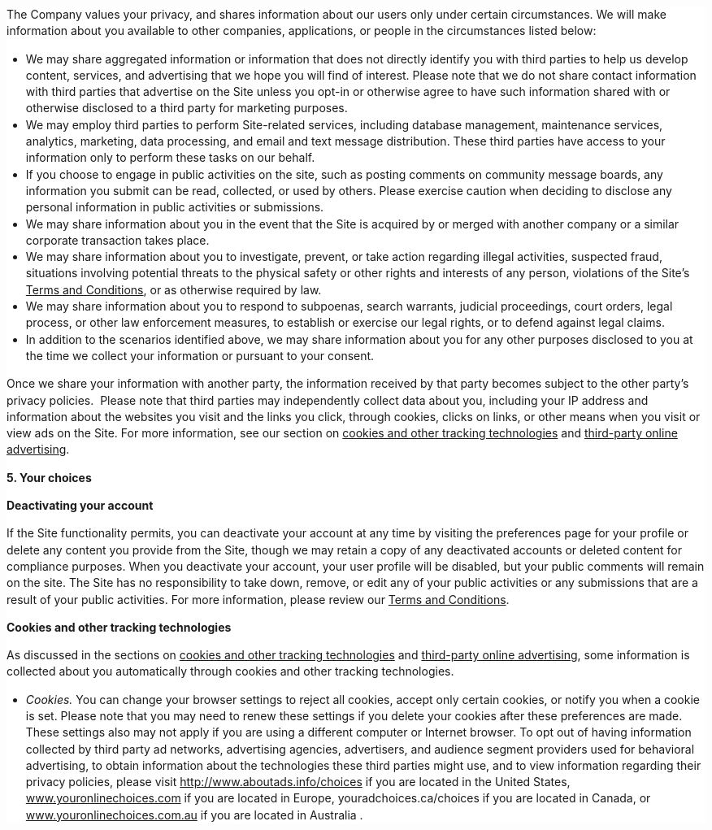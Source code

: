 <p>The Company values your privacy, and shares information about our users only under certain circumstances. We will make information about you available to other companies, applications, or people in the circumstances listed below:</p>
<ul>
<li>We may share aggregated information or information that does not directly identify you with third parties to help us develop content, services, and advertising that we hope you will find of interest. Please note that we do not share contact information with third parties that advertise on the Site unless you opt-in or otherwise agree to have such information shared with or otherwise disclosed to a third party for marketing purposes.</li>
<li>We may employ third parties to perform Site-related services, including database management, maintenance services, analytics, marketing, data processing, and email and text message distribution. These third parties have access to your information only to perform these tasks on our behalf.</li>
<li>If you choose to engage in public activities on the site, such as posting comments on community message boards, any information you submit can be read, collected, or used by others. Please exercise caution when deciding to disclose any personal information in public activities or submissions.</li>
<li>We may share information about you in the event that the Site is acquired by or merged with another company or a similar corporate transaction takes place.</li>
<li>We may share information about you to investigate, prevent, or take action regarding illegal activities, suspected fraud, situations involving potential threats to the physical safety or other rights and interests of any person, violations of the Site’s <a href="http://cdn1-www.craveonline.com/termsofuse?site=www.sherdog.com">Terms and Conditions</a>, or as otherwise required by law.</li>
<li>We may share information about you to respond to subpoenas, search warrants, judicial proceedings, court orders, legal process, or other law enforcement measures, to establish or exercise our legal rights, or to defend against legal claims.</li>
<li>In addition to the scenarios identified above, we may share information about you for any other purposes disclosed to you at the time we collect your information or pursuant to your consent.</li>
</ul>
<p>Once we share your information with another party, the information received by that party becomes subject to the other party’s privacy policies.  Please note that third parties may independently collect data about you, including your IP address and information about the websites you visit and the links you click, through cookies, clicks on links, or other means when you visit or view ads on the Site. For more information, see our section on <a href="http://cdn3-www.craveonline.com/cookies?site=www.sherdog.com">cookies and other tracking technologies</a> and <a href="http://cdn3-www.craveonline.com/third-party?site=www.sherdog.com">third-party online advertising</a>.</p>
<p><strong><a href=""></a>5. Your choices</strong></p>
<p><strong>Deactivating your account</strong></p>
<p>If the Site functionality permits, you can deactivate your account at any time by visiting the preferences page for your profile or delete any content you provide from the Site, though we may retain a copy of any deactivated accounts or deleted content for compliance purposes. When you deactivate your account, your user profile will be disabled, but your public comments will remain on the site. The Site has no responsibility to take down, remove, or edit any of your public activities or any submissions that are a result of your public activities. For more information, please review our <a href="http://cdn1-www.craveonline.com/termsofuse?site=www.sherdog.com">Terms and Conditions</a>.</p>
<p><strong>Cookies and other tracking technologies</strong></p>
<p>As discussed in the sections on <a href="http://cdn3-www.craveonline.com/cookies?site=www.sherdog.com">cookies and other tracking technologies</a> and <a href="http://cdn3-www.craveonline.com/third-party?site=www.sherdog.com">third-party online advertising</a>, some information is collected about you automatically through cookies and other tracking technologies.</p>
<ul>
<li><em>Cookies.</em> You can change your browser settings to reject all cookies, accept only certain cookies, or notify you when a cookie is set. Please note that you may need to renew these settings if you delete your cookies after these preferences are made. These settings also may not apply if you are using a different computer or Internet browser. To opt out of having information collected by third party ad networks, advertising agencies, advertisers, and audience segment providers used for behavioral advertising, to obtain information about the technologies these third parties might use, and to view information regarding their privacy policies, please visit <a href="http://www.aboutads.info/choices" class="uri">http://www.aboutads.info/choices</a> if you are located in the United States, <a href="http://www.youronlinechoices.com/">www.youronlinechoices.com</a> if you are located in Europe, youradchoices.ca/choices if you are located in Canada, or <a href="http://www.youronlinechoices.com.au/">www.youronlinechoices.com.au</a> if you are located in Australia .         </li>